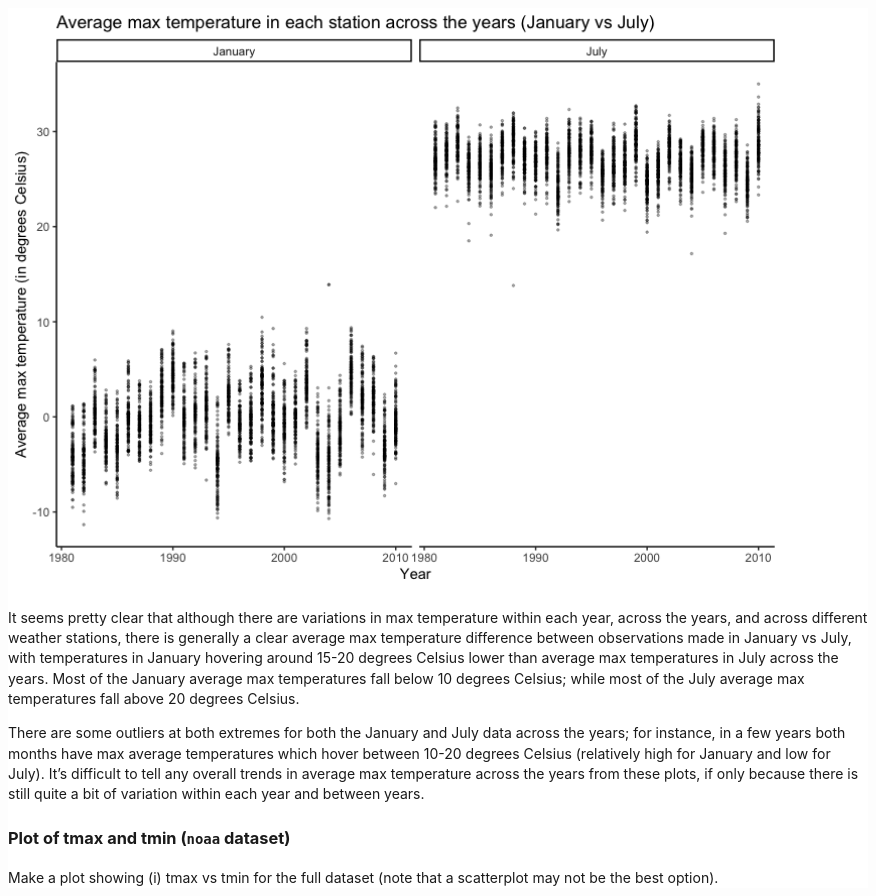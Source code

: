 <img src="p8105_hw3_sjz2120_files/figure-gfm/Plotting-average-max-temps-Jan-July-1.png" width="90%" />

It seems pretty clear that although there are variations in max
temperature within each year, across the years, and across different
weather stations, there is generally a clear average max temperature
difference between observations made in January vs July, with
temperatures in January hovering around 15-20 degrees Celsius lower than
average max temperatures in July across the years. Most of the January
average max temperatures fall below 10 degrees Celsius; while most of
the July average max temperatures fall above 20 degrees Celsius.

There are some outliers at both extremes for both the January and July
data across the years; for instance, in a few years both months have max
average temperatures which hover between 10-20 degrees Celsius
(relatively high for January and low for July). It’s difficult to tell
any overall trends in average max temperature across the years from
these plots, if only because there is still quite a bit of variation
within each year and between years.

### Plot of tmax and tmin (`noaa` dataset)

Make a plot showing (i) tmax vs tmin for the full dataset (note that a
scatterplot may not be the best option).
